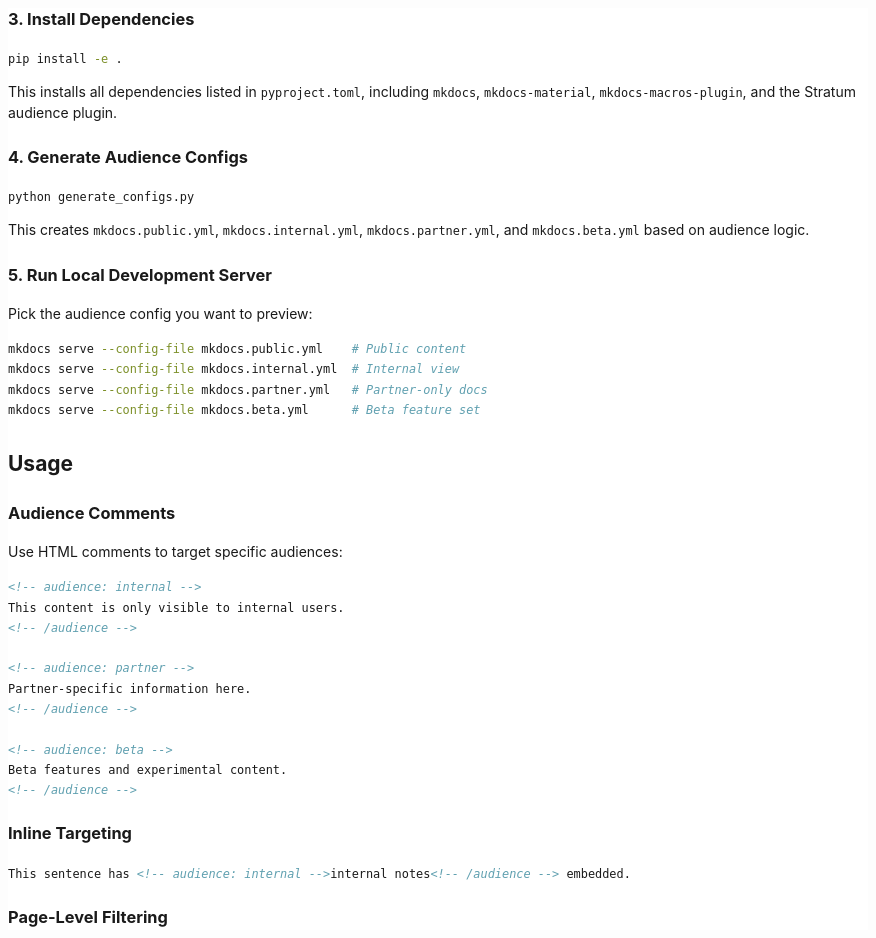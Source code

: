 ### 3. Install Dependencies
```bash
pip install -e .
```

This installs all dependencies listed in `pyproject.toml`, including `mkdocs`, `mkdocs-material`, `mkdocs-macros-plugin`, and the Stratum audience plugin.

### 4. Generate Audience Configs

```bash
python generate_configs.py
```

This creates `mkdocs.public.yml`, `mkdocs.internal.yml`, `mkdocs.partner.yml`, and `mkdocs.beta.yml` based on audience logic.

### 5. Run Local Development Server

Pick the audience config you want to preview:

```bash
mkdocs serve --config-file mkdocs.public.yml    # Public content
mkdocs serve --config-file mkdocs.internal.yml  # Internal view
mkdocs serve --config-file mkdocs.partner.yml   # Partner-only docs
mkdocs serve --config-file mkdocs.beta.yml      # Beta feature set
```

## Usage

### Audience Comments

Use HTML comments to target specific audiences:

```markdown
<!-- audience: internal -->
This content is only visible to internal users.
<!-- /audience -->

<!-- audience: partner -->
Partner-specific information here.
<!-- /audience -->

<!-- audience: beta -->
Beta features and experimental content.
<!-- /audience -->
```

### Inline Targeting

```markdown
This sentence has <!-- audience: internal -->internal notes<!-- /audience --> embedded.
```

### Page-Level Filtering
